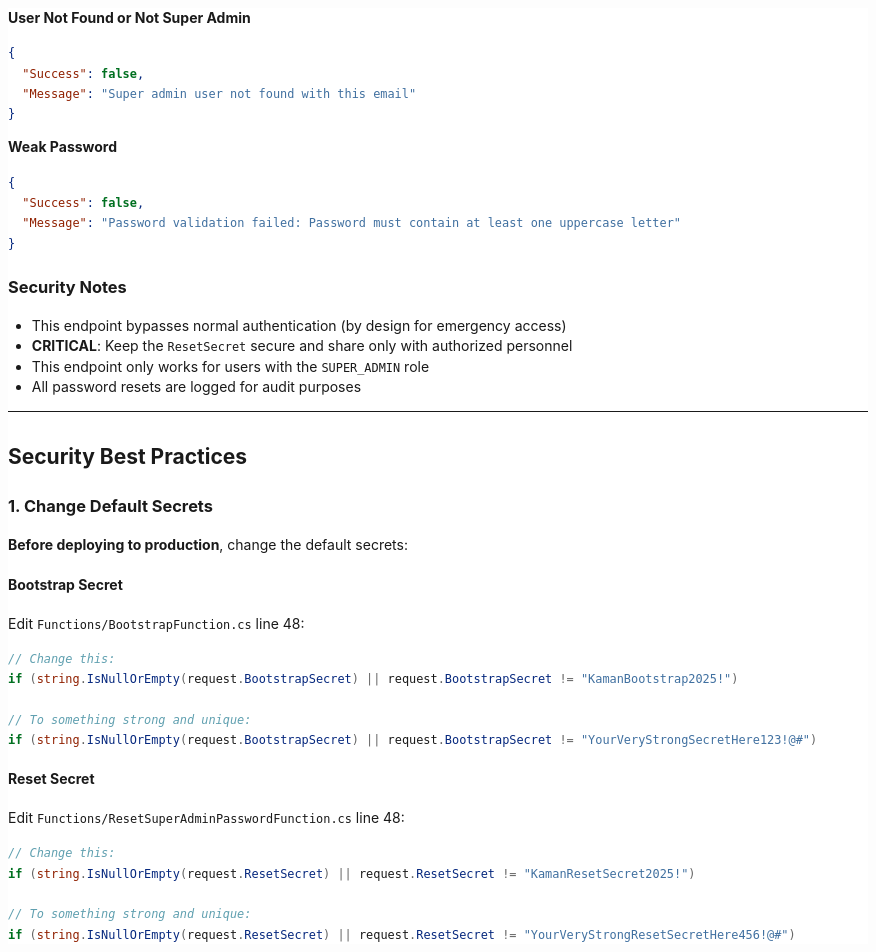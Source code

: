 **User Not Found or Not Super Admin**
```json
{
  "Success": false,
  "Message": "Super admin user not found with this email"
}
```

**Weak Password**
```json
{
  "Success": false,
  "Message": "Password validation failed: Password must contain at least one uppercase letter"
}
```

### Security Notes
- This endpoint bypasses normal authentication (by design for emergency access)
- **CRITICAL**: Keep the `ResetSecret` secure and share only with authorized personnel
- This endpoint only works for users with the `SUPER_ADMIN` role
- All password resets are logged for audit purposes

---

## Security Best Practices

### 1. Change Default Secrets

**Before deploying to production**, change the default secrets:

#### Bootstrap Secret
Edit `Functions/BootstrapFunction.cs` line 48:
```csharp
// Change this:
if (string.IsNullOrEmpty(request.BootstrapSecret) || request.BootstrapSecret != "KamanBootstrap2025!")

// To something strong and unique:
if (string.IsNullOrEmpty(request.BootstrapSecret) || request.BootstrapSecret != "YourVeryStrongSecretHere123!@#")
```

#### Reset Secret
Edit `Functions/ResetSuperAdminPasswordFunction.cs` line 48:
```csharp
// Change this:
if (string.IsNullOrEmpty(request.ResetSecret) || request.ResetSecret != "KamanResetSecret2025!")

// To something strong and unique:
if (string.IsNullOrEmpty(request.ResetSecret) || request.ResetSecret != "YourVeryStrongResetSecretHere456!@#")
```
